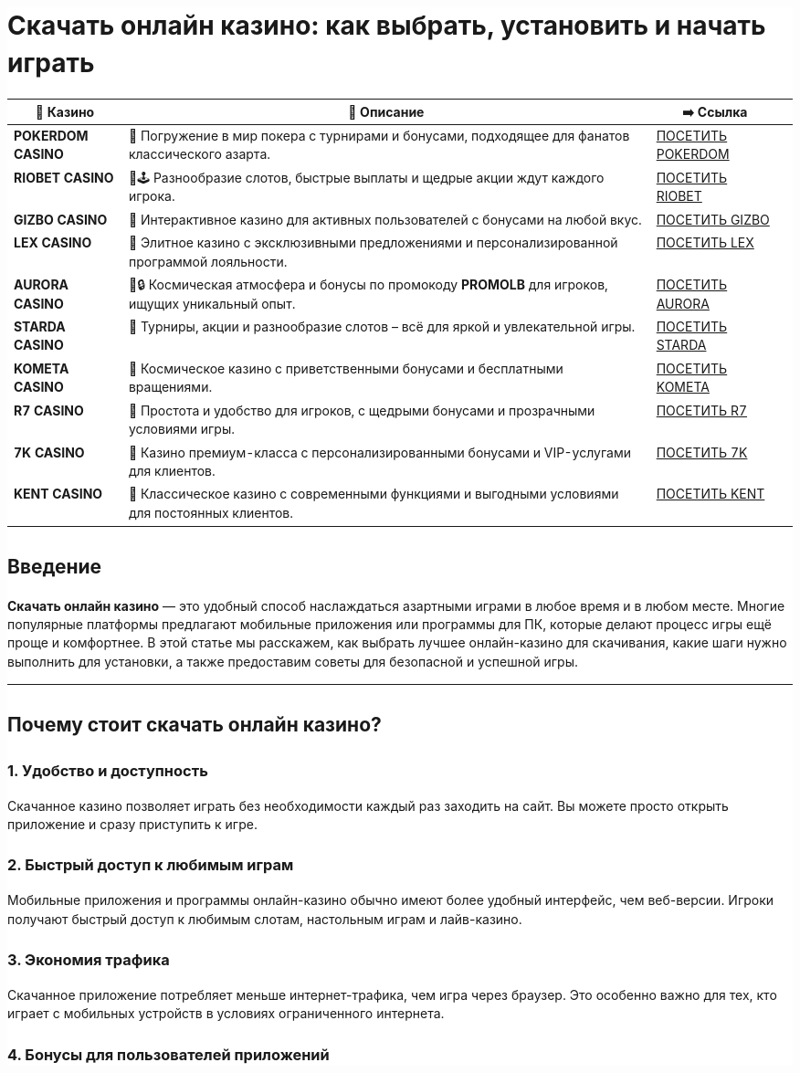 # Скачать онлайн казино: как выбрать, установить и начать играть
| 🎰 Казино           | 📜 Описание                                                                                       | ➡️ Ссылка                                                                                          |   |
| ------------------- | ------------------------------------------------------------------------------------------------- | -------------------------------------------------------------------------------------------------- | - |
| **POKERDOM CASINO** | 🎲 Погружение в мир покера с турнирами и бонусами, подходящее для фанатов классического азарта.   | [ПОСЕТИТЬ POKERDOM](https://brandplay.link/FwVc4f)                                                 |   |
| **RIOBET CASINO**   | 🌟🕹️ Разнообразие слотов, быстрые выплаты и щедрые акции ждут каждого игрока.                    | [ПОСЕТИТЬ RIOBET](https://brandplay.link/TnjsxFvH)                                                 |   |
| **GIZBO CASINO**    | 🚀 Интерактивное казино для активных пользователей с бонусами на любой вкус.                      | [ПОСЕТИТЬ GIZBO](https://brandplay.link/rvzLrVLp)                                                  |   |
| **LEX CASINO**      | 🎰 Элитное казино с эксклюзивными предложениями и персонализированной программой лояльности.      | [ПОСЕТИТЬ LEX](https://brandplay.link/VMqNXPFs)                                                    |   |
| **AURORA CASINO**   | 🌌🔒 Космическая атмосфера и бонусы по промокоду **PROMOLB** для игроков, ищущих уникальный опыт. | [ПОСЕТИТЬ AURORA](https://10trafic-stat2.com/click/668546556bcc6313411604bc/6766/13031/subaccount) |   |
| **STARDA CASINO**   | 🌠 Турниры, акции и разнообразие слотов – всё для яркой и увлекательной игры.                     | [ПОСЕТИТЬ STARDA](https://brandplay.link/HDcDrxLk)                                                 |   |
| **KOMETA CASINO**   | 💫 Космическое казино с приветственными бонусами и бесплатными вращениями.                        | [ПОСЕТИТЬ KOMETA](https://brandplay.link/jHzFFYGv)                                                 |   |
| **R7 CASINO**       | 🎯 Простота и удобство для игроков, с щедрыми бонусами и прозрачными условиями игры.              | [ПОСЕТИТЬ R7](https://brandplay.link/dByFXP7h)                                                     |   |
| **7K CASINO**       | 💎 Казино премиум-класса с персонализированными бонусами и VIP-услугами для клиентов.             | [ПОСЕТИТЬ 7K](https://brandplay.link/dd46bNgD)                                                     |   |
| **KENT CASINO**     | 🎲 Классическое казино с современными функциями и выгодными условиями для постоянных клиентов.    | [ПОСЕТИТЬ KENT](https://brandplay.link/XRH1g6Vb)                                                   |   |

## Введение

**Скачать онлайн казино** — это удобный способ наслаждаться азартными играми в любое время и в любом месте. Многие популярные платформы предлагают мобильные приложения или программы для ПК, которые делают процесс игры ещё проще и комфортнее. В этой статье мы расскажем, как выбрать лучшее онлайн-казино для скачивания, какие шаги нужно выполнить для установки, а также предоставим советы для безопасной и успешной игры.

***

## Почему стоит скачать онлайн казино?

### 1. Удобство и доступность

Скачанное казино позволяет играть без необходимости каждый раз заходить на сайт. Вы можете просто открыть приложение и сразу приступить к игре.

### 2. Быстрый доступ к любимым играм

Мобильные приложения и программы онлайн-казино обычно имеют более удобный интерфейс, чем веб-версии. Игроки получают быстрый доступ к любимым слотам, настольным играм и лайв-казино.

### 3. Экономия трафика

Скачанное приложение потребляет меньше интернет-трафика, чем игра через браузер. Это особенно важно для тех, кто играет с мобильных устройств в условиях ограниченного интернета.

### 4. Бонусы для пользователей приложений
